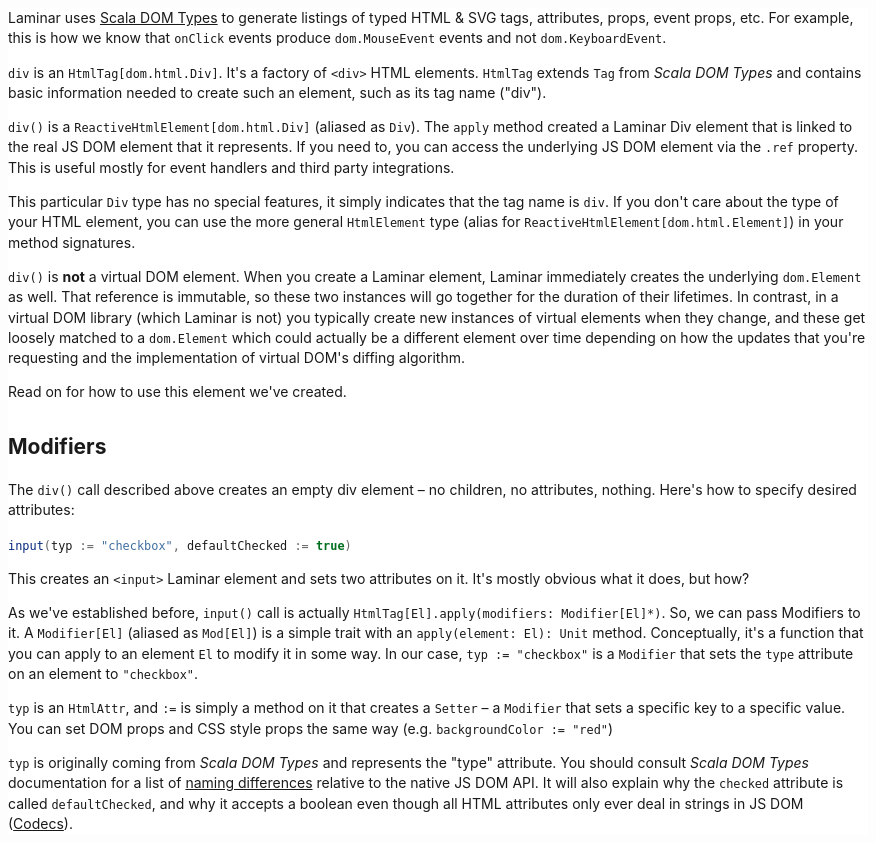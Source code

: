 Laminar uses [Scala DOM Types](https://github.com/raquo/scala-dom-types) to generate listings of typed HTML & SVG tags, attributes, props, event props, etc. For example, this is how we know that `onClick` events produce `dom.MouseEvent` events and not `dom.KeyboardEvent`.

`div` is an `HtmlTag[dom.html.Div]`. It's a factory of `<div>` HTML elements. `HtmlTag` extends `Tag` from _Scala DOM Types_ and contains basic information needed to create such an element, such as its tag name ("div").

`div()` is a `ReactiveHtmlElement[dom.html.Div]` (aliased as `Div`). The `apply` method created a Laminar Div element that is linked to the real JS DOM element that it represents. If you need to, you can access the underlying JS DOM element via the `.ref` property. This is useful mostly for event handlers and third party integrations.

This particular `Div` type has no special features, it simply indicates that the tag name is `div`. If you don't care about the type of your HTML element, you can use the more general `HtmlElement` type (alias for `ReactiveHtmlElement[dom.html.Element]`) in your method signatures.

`div()` is **not** a virtual DOM element. When you create a Laminar element, Laminar immediately creates the underlying `dom.Element` as well. That reference is immutable, so these two instances will go together for the duration of their lifetimes. In contrast, in a virtual DOM library (which Laminar is not) you typically create new instances of virtual elements when they change, and these get loosely matched to a `dom.Element` which could actually be a different element over time depending on how the updates that you're requesting and the implementation of virtual DOM's diffing algorithm.  

Read on for how to use this element we've created.



## Modifiers

The `div()` call described above creates an empty div element – no children, no attributes, nothing. Here's how to specify desired attributes:

```scala
input(typ := "checkbox", defaultChecked := true)
```

This creates an `<input>` Laminar element and sets two attributes on it. It's mostly obvious what it does, but how?

As we've established before, `input()` call is actually `HtmlTag[El].apply(modifiers: Modifier[El]*)`. So, we can pass Modifiers to it. A `Modifier[El]` (aliased as `Mod[El]`) is a simple trait with an `apply(element: El): Unit` method. Conceptually, it's a function that you can apply to an element `El` to modify it in some way. In our case, `typ := "checkbox"` is a `Modifier` that sets the `type` attribute on an element to `"checkbox"`.

`typ` is an `HtmlAttr`, and `:=` is simply a method on it that creates a `Setter` – a `Modifier` that sets a specific key to a specific value. You can set DOM props and CSS style props the same way (e.g. `backgroundColor := "red"`)

`typ` is originally coming from _Scala DOM Types_ and represents the "type" attribute. You should consult _Scala DOM Types_ documentation for a list of [naming differences](https://github.com/raquo/scala-dom-types#naming-differences-compared-to-native-html--dom) relative to the native JS DOM API. It will also explain why the `checked` attribute is called `defaultChecked`, and why it accepts a boolean even though all HTML attributes only ever deal in strings in JS DOM ([Codecs](https://github.com/raquo/scala-dom-types#codecs)).
